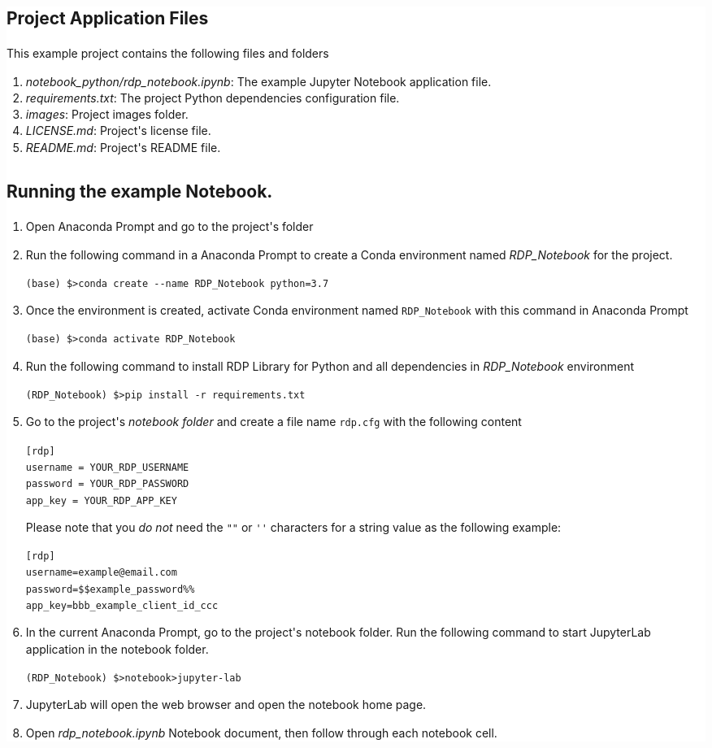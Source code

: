 ## <a id="application_files"></a>Project Application Files
This example project contains the following files and folders
1. *notebook_python/rdp_notebook.ipynb*: The example Jupyter Notebook application file.
2. *requirements.txt*: The project Python dependencies configuration file.
3. *images*: Project images folder.
4. *LICENSE.md*: Project's license file.
5. *README.md*: Project's README file.

## <a id="running"></a>Running the example Notebook.
1. Open Anaconda Prompt and go to the project's folder
2. Run the following command in a Anaconda Prompt to create a Conda environment named *RDP_Notebook* for the project.
    ```
    (base) $>conda create --name RDP_Notebook python=3.7
    ```
3. Once the environment is created, activate Conda environment named ```RDP_Notebook``` with this command in Anaconda Prompt
    ```
    (base) $>conda activate RDP_Notebook
    ```
4. Run the following command to install RDP Library for Python and all dependencies in *RDP_Notebook* environment
    ```
    (RDP_Notebook) $>pip install -r requirements.txt
    ```
5. Go to the project's *notebook folder* and create a file name ```rdp.cfg``` with the following content
    ```
    [rdp]
    username = YOUR_RDP_USERNAME
    password = YOUR_RDP_PASSWORD
    app_key = YOUR_RDP_APP_KEY
    ```

    Please note that you *do not* need the ```""``` or ```''``` characters for a string value as the following example:

    ```
    [rdp]
    username=example@email.com
    password=$$example_password%%
    app_key=bbb_example_client_id_ccc
    ```

6. In the current Anaconda Prompt, go to the project's notebook folder. Run the following command to start JupyterLab application in the notebook folder.
    ```
    (RDP_Notebook) $>notebook>jupyter-lab
    ```
7. JupyterLab will open the web browser and open the notebook home page.
8. Open *rdp_notebook.ipynb* Notebook document, then follow through each notebook cell.

